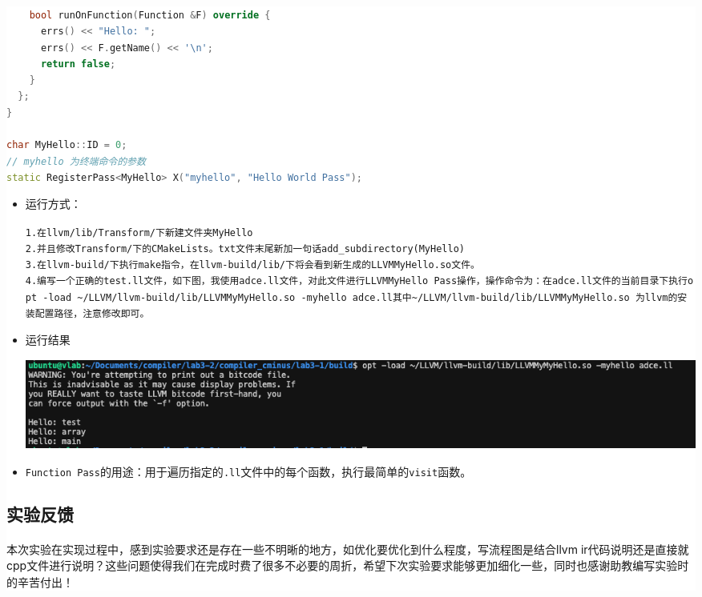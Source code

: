   ```cpp
      bool runOnFunction(Function &F) override {
        errs() << "Hello: ";
        errs() << F.getName() << '\n';
        return false;
      }
    };
  }
   
  char MyHello::ID = 0;
  // myhello 为终端命令的参数
  static RegisterPass<MyHello> X("myhello", "Hello World Pass");
  ```

  * 运行方式：

    ```
    1.在llvm/lib/Transform/下新建文件夹MyHello
    2.并且修改Transform/下的CMakeLists。txt文件末尾新加一句话add_subdirectory(MyHello)
    3.在llvm-build/下执行make指令，在llvm-build/lib/下将会看到新生成的LLVMMyHello.so文件。
    4.编写一个正确的test.ll文件，如下图，我使用adce.ll文件，对此文件进行LLVMMyHello Pass操作，操作命令为：在adce.ll文件的当前目录下执行opt -load ~/LLVM/llvm-build/lib/LLVMMyMyHello.so -myhello adce.ll其中~/LLVM/llvm-build/lib/LLVMMyMyHello.so 为llvm的安装配置路径，注意修改即可。
    ```

  * 运行结果

    ![function_pass](figs/function_pass.png)

  * `Function Pass`的用途：用于遍历指定的`.ll`文件中的每个函数，执行最简单的`visit`函数。

## 实验反馈

​       本次实验在实现过程中，感到实验要求还是存在一些不明晰的地方，如优化要优化到什么程度，写流程图是结合llvm ir代码说明还是直接就cpp文件进行说明？这些问题使得我们在完成时费了很多不必要的周折，希望下次实验要求能够更加细化一些，同时也感谢助教编写实验时的辛苦付出！
